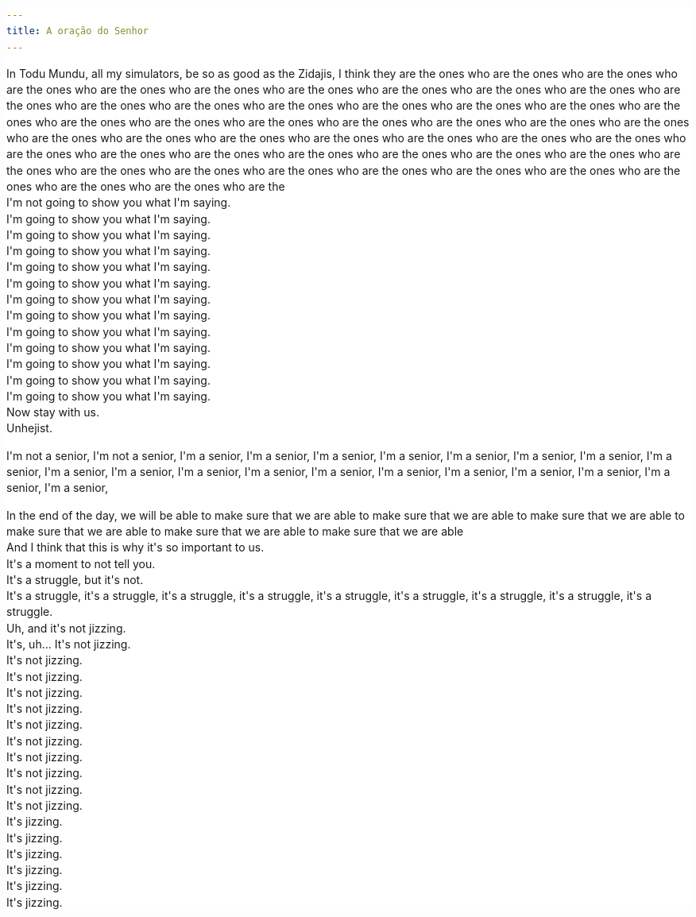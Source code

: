 ```yaml
---
title: A oração do Senhor
---
```

 In Todu Mundu, all my simulators, be so as good as the Zidajis, I think they are the ones who are the ones who are the ones who are the ones who are the ones who are the ones who are the ones who are the ones who are the ones who are the ones who are the ones who are the ones who are the ones who are the ones who are the ones who are the ones who are the ones who are the ones who are the ones who are the ones who are the ones who are the ones who are the ones who are the ones who are the ones who are the ones who are the ones who are the ones who are the ones who are the ones who are the ones who are the ones who are the ones who are the ones who are the ones who are the ones who are the ones who are the ones who are the ones who are the ones who are the ones who are the ones who are the ones who are the ones who are the ones who are the ones who are the ones who are the ones who are the ones who are the  
 I'm not going to show you what I'm saying.  
I'm going to show you what I'm saying.  
I'm going to show you what I'm saying.  
I'm going to show you what I'm saying.  
I'm going to show you what I'm saying.  
I'm going to show you what I'm saying.  
I'm going to show you what I'm saying.  
I'm going to show you what I'm saying.  
I'm going to show you what I'm saying.  
I'm going to show you what I'm saying.  
I'm going to show you what I'm saying.  
I'm going to show you what I'm saying.  
I'm going to show you what I'm saying.  
 Now stay with us.  
Unhejist.  


  
 I'm not a senior, I'm not a senior, I'm a senior, I'm a senior, I'm a senior, I'm a senior, I'm a senior, I'm a senior, I'm a senior, I'm a senior, I'm a senior, I'm a senior, I'm a senior, I'm a senior, I'm a senior, I'm a senior, I'm a senior, I'm a senior, I'm a senior, I'm a senior, I'm a senior,  


  
 In the end of the day, we will be able to make sure that we are able to make sure that we are able to make sure that we are able to make sure that we are able to make sure that we are able to make sure that we are able  
 And I think that this is why it's so important to us.  
It's a moment to not tell you.  
It's a struggle, but it's not.  
It's a struggle, it's a struggle, it's a struggle, it's a struggle, it's a struggle, it's a struggle, it's a struggle, it's a struggle, it's a struggle.  
 Uh, and it's not jizzing.  
It's, uh... It's not jizzing.  
It's not jizzing.  
It's not jizzing.  
It's not jizzing.  
It's not jizzing.  
It's not jizzing.  
It's not jizzing.  
It's not jizzing.  
It's not jizzing.  
It's not jizzing.  
It's not jizzing.  
It's jizzing.  
It's jizzing.  
It's jizzing.  
It's jizzing.  
It's jizzing.  
It's jizzing.  